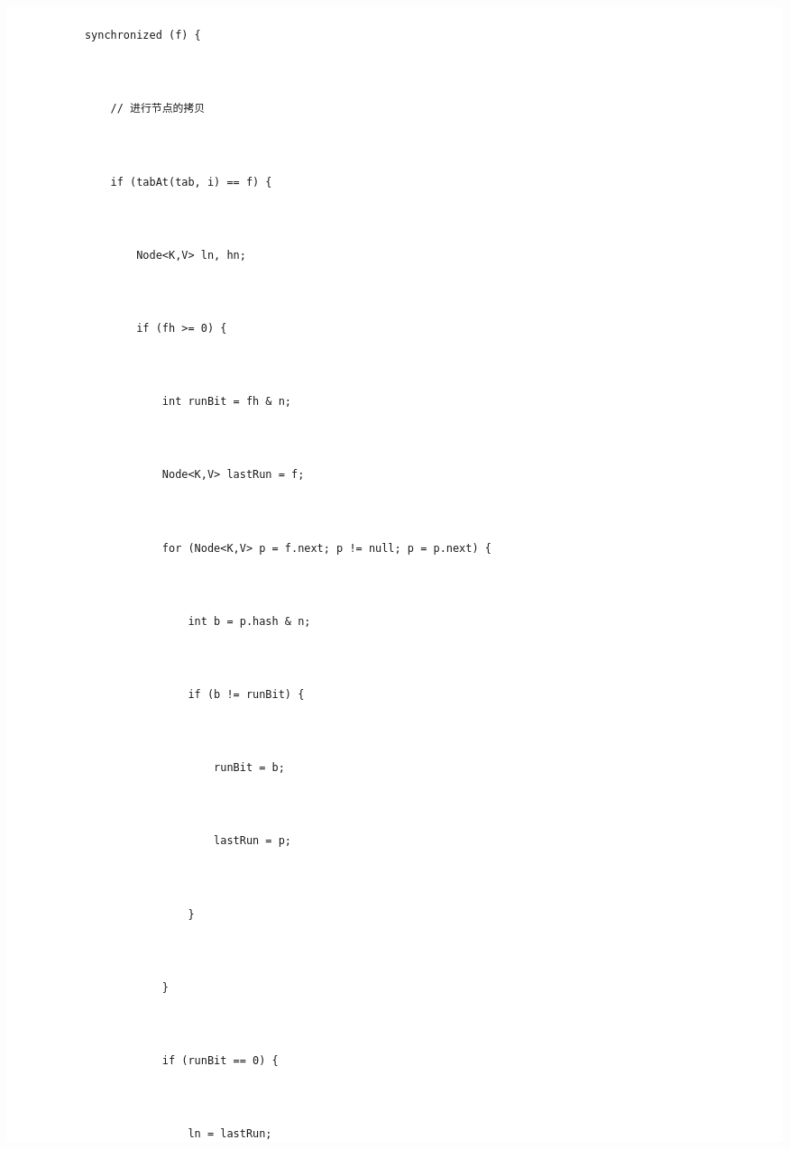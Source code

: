 ```

            synchronized (f) {



                // 进行节点的拷贝



                if (tabAt(tab, i) == f) {



                    Node<K,V> ln, hn;



                    if (fh >= 0) {



                        int runBit = fh & n;



                        Node<K,V> lastRun = f;



                        for (Node<K,V> p = f.next; p != null; p = p.next) {



                            int b = p.hash & n;



                            if (b != runBit) {



                                runBit = b;



                                lastRun = p;



                            }



                        }



                        if (runBit == 0) {



                            ln = lastRun;

```